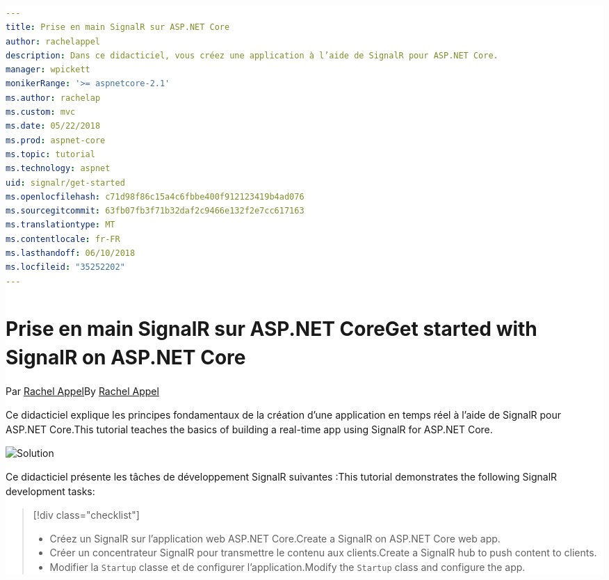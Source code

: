 ```yaml
---
title: Prise en main SignalR sur ASP.NET Core
author: rachelappel
description: Dans ce didacticiel, vous créez une application à l’aide de SignalR pour ASP.NET Core.
manager: wpickett
monikerRange: '>= aspnetcore-2.1'
ms.author: rachelap
ms.custom: mvc
ms.date: 05/22/2018
ms.prod: aspnet-core
ms.topic: tutorial
ms.technology: aspnet
uid: signalr/get-started
ms.openlocfilehash: c71d98f86c15a4c6fbbe400f912123419b4ad076
ms.sourcegitcommit: 63fb07fb3f71b32daf2c9466e132f2e7cc617163
ms.translationtype: MT
ms.contentlocale: fr-FR
ms.lasthandoff: 06/10/2018
ms.locfileid: "35252202"
---
```

# <a name="get-started-with-signalr-on-aspnet-core"></a><span data-ttu-id="58e9a-103">Prise en main SignalR sur ASP.NET Core</span><span class="sxs-lookup"><span data-stu-id="58e9a-103">Get started with SignalR on ASP.NET Core</span></span>

<span data-ttu-id="58e9a-104">Par [Rachel Appel](https://twitter.com/rachelappel)</span><span class="sxs-lookup"><span data-stu-id="58e9a-104">By [Rachel Appel](https://twitter.com/rachelappel)</span></span>

<span data-ttu-id="58e9a-105">Ce didacticiel explique les principes fondamentaux de la création d’une application en temps réel à l’aide de SignalR pour ASP.NET Core.</span><span class="sxs-lookup"><span data-stu-id="58e9a-105">This tutorial teaches the basics of building a real-time app using SignalR for ASP.NET Core.</span></span>

   ![Solution](get-started/_static/signalr-get-started-finished.png)

<span data-ttu-id="58e9a-107">Ce didacticiel présente les tâches de développement SignalR suivantes :</span><span class="sxs-lookup"><span data-stu-id="58e9a-107">This tutorial demonstrates the following SignalR development tasks:</span></span>

> [!div class="checklist"]
> * <span data-ttu-id="58e9a-108">Créez un SignalR sur l’application web ASP.NET Core.</span><span class="sxs-lookup"><span data-stu-id="58e9a-108">Create a SignalR on ASP.NET Core web app.</span></span>
> * <span data-ttu-id="58e9a-109">Créer un concentrateur SignalR pour transmettre le contenu aux clients.</span><span class="sxs-lookup"><span data-stu-id="58e9a-109">Create a SignalR hub to push content to clients.</span></span>
> * <span data-ttu-id="58e9a-110">Modifier la `Startup` classe et de configurer l’application.</span><span class="sxs-lookup"><span data-stu-id="58e9a-110">Modify the `Startup` class and configure the app.</span></span>
